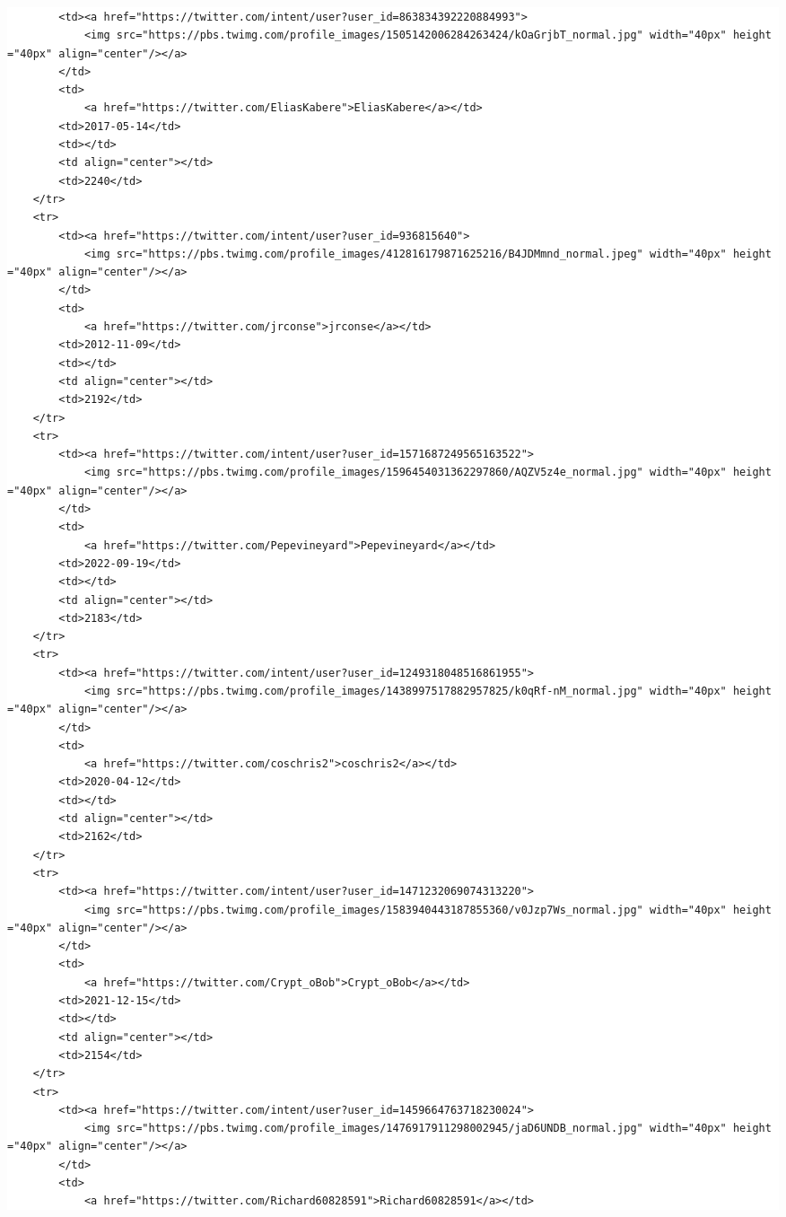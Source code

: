             <td><a href="https://twitter.com/intent/user?user_id=863834392220884993">
                <img src="https://pbs.twimg.com/profile_images/1505142006284263424/kOaGrjbT_normal.jpg" width="40px" height="40px" align="center"/></a>
            </td>
            <td>
                <a href="https://twitter.com/EliasKabere">EliasKabere</a></td>
            <td>2017-05-14</td>
            <td></td>
            <td align="center"></td>
            <td>2240</td>
        </tr>
        <tr>
            <td><a href="https://twitter.com/intent/user?user_id=936815640">
                <img src="https://pbs.twimg.com/profile_images/412816179871625216/B4JDMmnd_normal.jpeg" width="40px" height="40px" align="center"/></a>
            </td>
            <td>
                <a href="https://twitter.com/jrconse">jrconse</a></td>
            <td>2012-11-09</td>
            <td></td>
            <td align="center"></td>
            <td>2192</td>
        </tr>
        <tr>
            <td><a href="https://twitter.com/intent/user?user_id=1571687249565163522">
                <img src="https://pbs.twimg.com/profile_images/1596454031362297860/AQZV5z4e_normal.jpg" width="40px" height="40px" align="center"/></a>
            </td>
            <td>
                <a href="https://twitter.com/Pepevineyard">Pepevineyard</a></td>
            <td>2022-09-19</td>
            <td></td>
            <td align="center"></td>
            <td>2183</td>
        </tr>
        <tr>
            <td><a href="https://twitter.com/intent/user?user_id=1249318048516861955">
                <img src="https://pbs.twimg.com/profile_images/1438997517882957825/k0qRf-nM_normal.jpg" width="40px" height="40px" align="center"/></a>
            </td>
            <td>
                <a href="https://twitter.com/coschris2">coschris2</a></td>
            <td>2020-04-12</td>
            <td></td>
            <td align="center"></td>
            <td>2162</td>
        </tr>
        <tr>
            <td><a href="https://twitter.com/intent/user?user_id=1471232069074313220">
                <img src="https://pbs.twimg.com/profile_images/1583940443187855360/v0Jzp7Ws_normal.jpg" width="40px" height="40px" align="center"/></a>
            </td>
            <td>
                <a href="https://twitter.com/Crypt_oBob">Crypt_oBob</a></td>
            <td>2021-12-15</td>
            <td></td>
            <td align="center"></td>
            <td>2154</td>
        </tr>
        <tr>
            <td><a href="https://twitter.com/intent/user?user_id=1459664763718230024">
                <img src="https://pbs.twimg.com/profile_images/1476917911298002945/jaD6UNDB_normal.jpg" width="40px" height="40px" align="center"/></a>
            </td>
            <td>
                <a href="https://twitter.com/Richard60828591">Richard60828591</a></td>